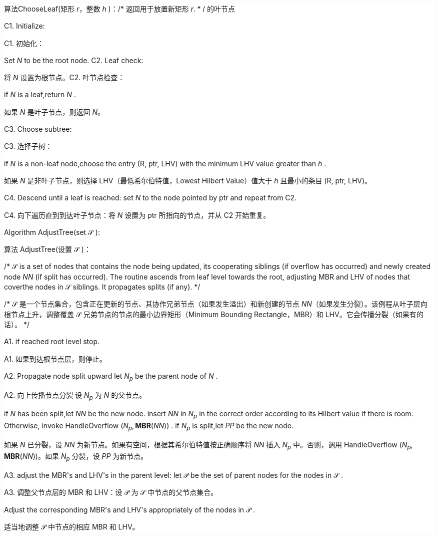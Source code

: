 算法ChooseLeaf(矩形 $r$，整数 $h$ )：/* 返回用于放置新矩形 $r. * /$ 的叶节点

C1. Initialize:

C1. 初始化：

Set $N$ to be the root node. C2. Leaf check:

将 $N$ 设置为根节点。C2. 叶节点检查：

if $N$ is a leaf,return $N$ .

如果 $N$ 是叶子节点，则返回 $N$。

C3. Choose subtree:

C3. 选择子树：

if $N$ is a non-leaf node,choose the entry (R, ptr, LHV) with the minimum LHV value greater than $h$ .

如果 $N$ 是非叶子节点，则选择 LHV（最低希尔伯特值，Lowest Hilbert Value）值大于 $h$ 且最小的条目 (R, ptr, LHV)。

C4. Descend until a leaf is reached: set $N$ to the node pointed by ptr and repeat from C2.

C4. 向下遍历直到到达叶子节点：将 $N$ 设置为 ptr 所指向的节点，并从 C2 开始重复。

Algorithm AdjustTree(set $\mathcal{S}$ ):

算法 AdjustTree(设置 $\mathcal{S}$ )：

/* $\mathcal{S}$ is a set of nodes that contains the node being updated, its cooperating siblings (if overflow has occurred) and newly created node ${NN}$ (if split has occurred). The routine ascends from leaf level towards the root, adjusting MBR and LHV of nodes that coverthe nodes in $\mathcal{S}$ siblings. It propagates splits (if any). */

/* $\mathcal{S}$ 是一个节点集合，包含正在更新的节点、其协作兄弟节点（如果发生溢出）和新创建的节点 ${NN}$（如果发生分裂）。该例程从叶子层向根节点上升，调整覆盖 $\mathcal{S}$ 兄弟节点的节点的最小边界矩形（Minimum Bounding Rectangle，MBR）和 LHV。它会传播分裂（如果有的话）。 */

A1. if reached root level stop.

A1. 如果到达根节点层，则停止。

A2. Propagate node split upward let ${N}_{p}$ be the parent node of $N$ .

A2. 向上传播节点分裂 设 ${N}_{p}$ 为 $N$ 的父节点。

if $N$ has been split,let ${NN}$ be the new node. insert ${NN}$ in ${N}_{p}$ in the correct order according to its Hilbert value if there is room. Otherwise, invoke HandleOverflow $\left( {{N}_{p},\mathbf{{MBR}}\left( {NN}\right) }\right)$ . if ${N}_{p}$ is split,let ${PP}$ be the new node.

如果 $N$ 已分裂，设 ${NN}$ 为新节点。如果有空间，根据其希尔伯特值按正确顺序将 ${NN}$ 插入 ${N}_{p}$ 中。否则，调用 HandleOverflow $\left( {{N}_{p},\mathbf{{MBR}}\left( {NN}\right) }\right)$。如果 ${N}_{p}$ 分裂，设 ${PP}$ 为新节点。

A3. adjust the MBR's and LHV's in the parent level: let $\mathcal{P}$ be the set of parent nodes for the nodes in $\mathcal{S}$ .

A3. 调整父节点层的 MBR 和 LHV：设 $\mathcal{P}$ 为 $\mathcal{S}$ 中节点的父节点集合。

Adjust the corresponding MBR's and LHV's appropriately of the nodes in $\mathcal{P}$ .

适当地调整 $\mathcal{P}$ 中节点的相应 MBR 和 LHV。
